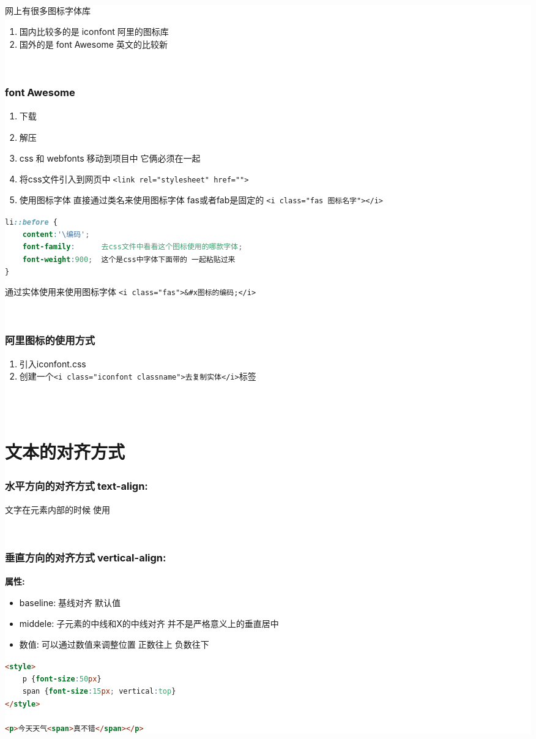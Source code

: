 网上有很多图标字体库 
1. 国内比较多的是 iconfont 阿里的图标库
2. 国外的是 font Awesome 英文的比较新

<br>

### font Awesome
1. 下载
2. 解压
3. css 和 webfonts 移动到项目中 它俩必须在一起
4. 将css文件引入到网页中 ``<link rel="stylesheet" href="">``

5. 使用图标字体
直接通过类名来使用图标字体 fas或者fab是固定的 ``<i class="fas 图标名字"></i>``

```css 
li::before {
    content:'\编码';
    font-family:      去css文件中看看这个图标使用的哪款字体;
    font-weight:900;  这个是css中字体下面带的 一起粘贴过来
}
```

通过实体使用来使用图标字体 ``<i class="fas">&#x图标的编码;</i>``

<br>

### 阿里图标的使用方式
1. 引入iconfont.css
2. 创建一个``<i class="iconfont classname">去复制实体</i>``标签

<br><br>

# 文本的对齐方式

### 水平方向的对齐方式 text-align:
文字在元素内部的时候 使用

<br>

### 垂直方向的对齐方式 vertical-align:
**属性:**   
- baseline: 基线对齐 默认值

- middele: 子元素的中线和X的中线对齐 并不是严格意义上的垂直居中

- 数值: 可以通过数值来调整位置 正数往上 负数往下

```html
<style>
    p {font-size:50px}
    span {font-size:15px; vertical:top}
</style>

<p>今天天气<span>真不错</span></p>
```
        